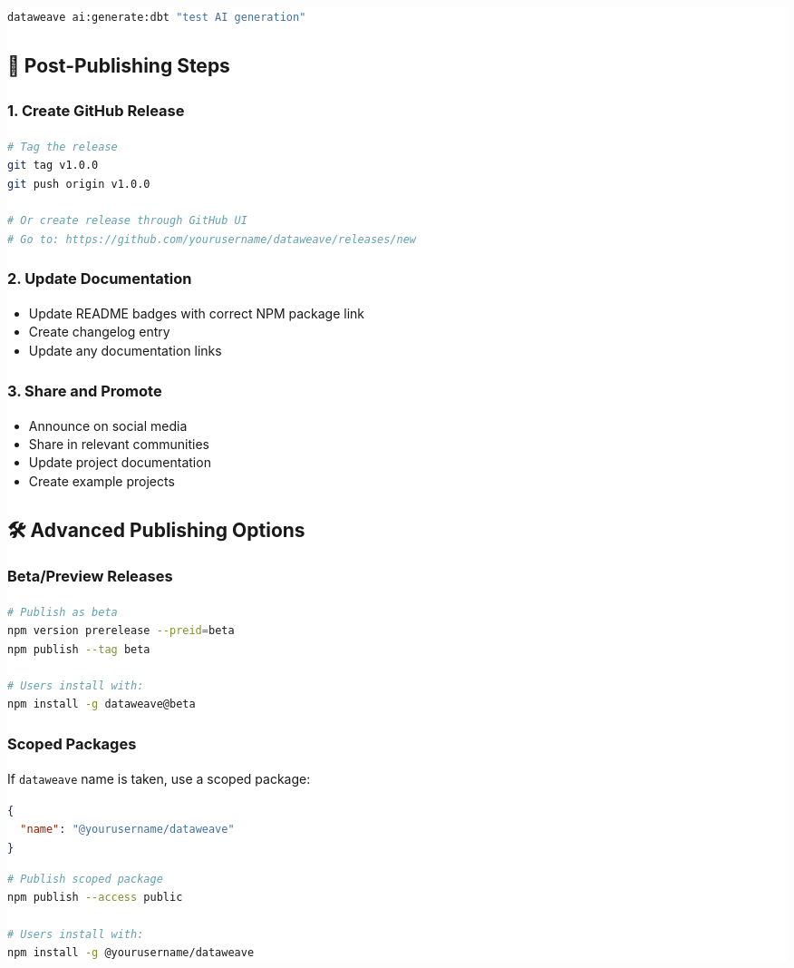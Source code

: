```bash
dataweave ai:generate:dbt "test AI generation"
```

## 🔄 Post-Publishing Steps

### 1. Create GitHub Release
```bash
# Tag the release
git tag v1.0.0
git push origin v1.0.0

# Or create release through GitHub UI
# Go to: https://github.com/yourusername/dataweave/releases/new
```

### 2. Update Documentation
- Update README badges with correct NPM package link
- Create changelog entry
- Update any documentation links

### 3. Share and Promote
- Announce on social media
- Share in relevant communities
- Update project documentation
- Create example projects

## 🛠️ Advanced Publishing Options

### Beta/Preview Releases
```bash
# Publish as beta
npm version prerelease --preid=beta
npm publish --tag beta

# Users install with:
npm install -g dataweave@beta
```

### Scoped Packages
If `dataweave` name is taken, use a scoped package:

```json
{
  "name": "@yourusername/dataweave"
}
```

```bash
# Publish scoped package
npm publish --access public

# Users install with:
npm install -g @yourusername/dataweave
```
